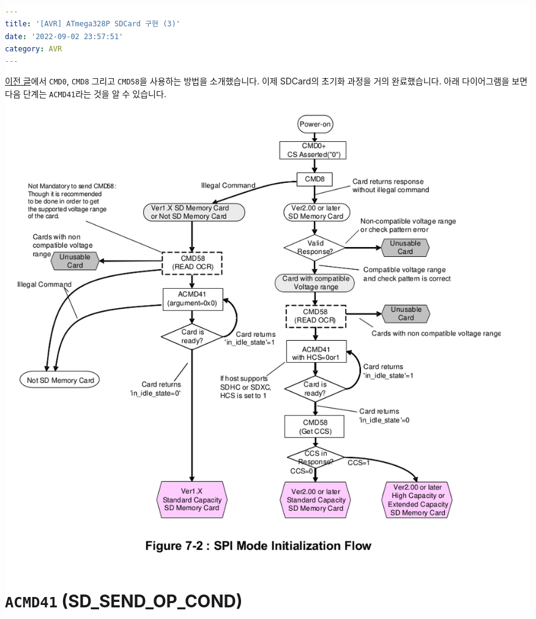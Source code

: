 ```yaml
---
title: '[AVR] ATmega328P SDCard 구현 (3)'
date: '2022-09-02 23:57:51'
category: AVR
---
```


[이전 글](https://kyuhyuk.kr/article/avr/2022/09/01/AVR-ATmega328P-SDCard-2)에서 `CMD0`, `CMD8` 그리고 `CMD58`을 사용하는 방법을 소개했습니다. 이제 SDCard의 초기화 과정을 거의 완료했습니다. 아래 다이어그램을 보면 다음 단계는 `ACMD41`라는 것을 알 수 있습니다.

![SDCard SPI Mode Initalization Flow](/assets/image/2022-08-28-AVR-ATmega328P-SDCard-1/AVR-ATmega328P-SDCard-1_5.png)

# `ACMD41` (SD_SEND_OP_COND)
